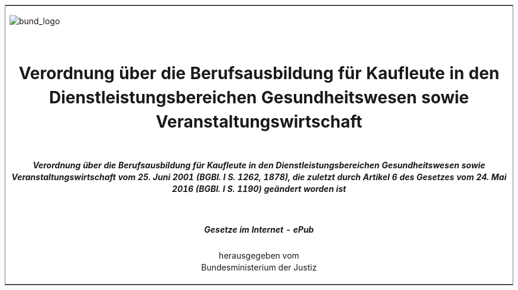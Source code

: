 <span id="DECKBLATT.html"></span>

<table border="0" frame="border" width="100%">

<tr valign="top">

<td align="left">

![bund\_logo](BfJ_2021_Web_de_de.gif)

</td>

<td align="right">

 

</td>

</tr>

<tr align="center" valign="middle">

<td colspan="2">

# Verordnung über die Berufsausbildung für Kaufleute in den Dienstleistungsbereichen Gesundheitswesen sowie Veranstaltungswirtschaft

</td>

</tr>

<tr align="center" valign="middle">

<td colspan="2">

##### Verordnung über die Berufsausbildung für Kaufleute in den Dienstleistungsbereichen Gesundheitswesen sowie Veranstaltungswirtschaft vom 25. Juni 2001 (BGBl. I S. 1262, 1878), die zuletzt durch Artikel 6 des Gesetzes vom 24. Mai 2016 (BGBl. I S. 1190) geändert worden ist

</td>

</tr>

<tr align="center" valign="middle">

<td colspan="2">

  
  

##### Gesetze im Internet - ePub  
  
herausgegeben vom  
Bundesministerium der Justiz

</td>

</tr>

